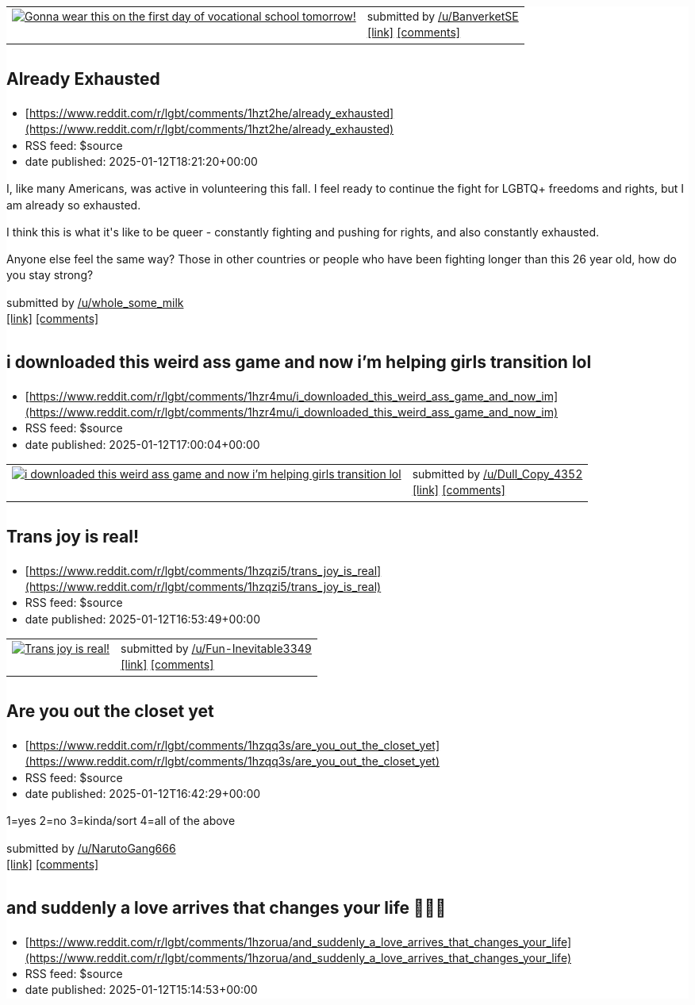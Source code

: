 <table> <tr><td> <a href="https://www.reddit.com/r/lgbt/comments/1hzt5pu/gonna_wear_this_on_the_first_day_of_vocational/"> <img src="https://preview.redd.it/d5tpw6pivlce1.jpeg?width=640&amp;crop=smart&amp;auto=webp&amp;s=080fc49c2c708f76fde3e5f72c7c52e5a0ec65bf" alt="Gonna wear this on the first day of vocational school tomorrow!" title="Gonna wear this on the first day of vocational school tomorrow!" /> </a> </td><td> &#32; submitted by &#32; <a href="https://www.reddit.com/user/BanverketSE"> /u/BanverketSE </a> <br/> <span><a href="https://i.redd.it/d5tpw6pivlce1.jpeg">[link]</a></span> &#32; <span><a href="https://www.reddit.com/r/lgbt/comments/1hzt5pu/gonna_wear_this_on_the_first_day_of_vocational/">[comments]</a></span> </td></tr></table>

## Already Exhausted
 - [https://www.reddit.com/r/lgbt/comments/1hzt2he/already_exhausted](https://www.reddit.com/r/lgbt/comments/1hzt2he/already_exhausted)
 - RSS feed: $source
 - date published: 2025-01-12T18:21:20+00:00

<div class="md"><p>I, like many Americans, was active in volunteering this fall. I feel ready to continue the fight for LGBTQ+ freedoms and rights, but I am already so exhausted.</p> <p>I think this is what it&#39;s like to be queer - constantly fighting and pushing for rights, and also constantly exhausted.</p> <p>Anyone else feel the same way? Those in other countries or people who have been fighting longer than this 26 year old, how do you stay strong?</p> </div> &#32; submitted by &#32; <a href="https://www.reddit.com/user/whole_some_milk"> /u/whole_some_milk </a> <br/> <span><a href="https://www.reddit.com/r/lgbt/comments/1hzt2he/already_exhausted/">[link]</a></span> &#32; <span><a href="https://www.reddit.com/r/lgbt/comments/1hzt2he/already_exhausted/">[comments]</a></span>

## i downloaded this weird ass game and now i’m helping girls transition lol
 - [https://www.reddit.com/r/lgbt/comments/1hzr4mu/i_downloaded_this_weird_ass_game_and_now_im](https://www.reddit.com/r/lgbt/comments/1hzr4mu/i_downloaded_this_weird_ass_game_and_now_im)
 - RSS feed: $source
 - date published: 2025-01-12T17:00:04+00:00

<table> <tr><td> <a href="https://www.reddit.com/r/lgbt/comments/1hzr4mu/i_downloaded_this_weird_ass_game_and_now_im/"> <img src="https://external-preview.redd.it/em8wY2k4dzNnbGNlMV6tkjAm5YUjXiEFXjL97hfOr93E9ykMa2myKwyQtBaQ.png?width=640&amp;crop=smart&amp;auto=webp&amp;s=83655c632b984fad90aa684a627f43bcdddbe81f" alt="i downloaded this weird ass game and now i’m helping girls transition lol" title="i downloaded this weird ass game and now i’m helping girls transition lol" /> </a> </td><td> &#32; submitted by &#32; <a href="https://www.reddit.com/user/Dull_Copy_4352"> /u/Dull_Copy_4352 </a> <br/> <span><a href="https://v.redd.it/iloc5v54glce1">[link]</a></span> &#32; <span><a href="https://www.reddit.com/r/lgbt/comments/1hzr4mu/i_downloaded_this_weird_ass_game_and_now_im/">[comments]</a></span> </td></tr></table>

## Trans joy is real!
 - [https://www.reddit.com/r/lgbt/comments/1hzqzi5/trans_joy_is_real](https://www.reddit.com/r/lgbt/comments/1hzqzi5/trans_joy_is_real)
 - RSS feed: $source
 - date published: 2025-01-12T16:53:49+00:00

<table> <tr><td> <a href="https://www.reddit.com/r/lgbt/comments/1hzqzi5/trans_joy_is_real/"> <img src="https://external-preview.redd.it/dWJwdW1vaDdmbGNlMcjG8wwtK0lBZWAygDb2fd1WwPX3GDyiBGCkiDOrdusd.png?width=640&amp;crop=smart&amp;auto=webp&amp;s=4e05394cc1a228155c71eb356cc22bcb1892d888" alt="Trans joy is real!" title="Trans joy is real!" /> </a> </td><td> &#32; submitted by &#32; <a href="https://www.reddit.com/user/Fun-Inevitable3349"> /u/Fun-Inevitable3349 </a> <br/> <span><a href="https://v.redd.it/wpdhz7k7flce1">[link]</a></span> &#32; <span><a href="https://www.reddit.com/r/lgbt/comments/1hzqzi5/trans_joy_is_real/">[comments]</a></span> </td></tr></table>

## Are you out the closet yet
 - [https://www.reddit.com/r/lgbt/comments/1hzqq3s/are_you_out_the_closet_yet](https://www.reddit.com/r/lgbt/comments/1hzqq3s/are_you_out_the_closet_yet)
 - RSS feed: $source
 - date published: 2025-01-12T16:42:29+00:00

<div class="md"><p>1=yes 2=no 3=kinda/sort 4=all of the above </p> </div> &#32; submitted by &#32; <a href="https://www.reddit.com/user/NarutoGang666"> /u/NarutoGang666 </a> <br/> <span><a href="https://www.reddit.com/r/lgbt/comments/1hzqq3s/are_you_out_the_closet_yet/">[link]</a></span> &#32; <span><a href="https://www.reddit.com/r/lgbt/comments/1hzqq3s/are_you_out_the_closet_yet/">[comments]</a></span>

## and suddenly a love arrives that changes your life 💚💚💚
 - [https://www.reddit.com/r/lgbt/comments/1hzorua/and_suddenly_a_love_arrives_that_changes_your_life](https://www.reddit.com/r/lgbt/comments/1hzorua/and_suddenly_a_love_arrives_that_changes_your_life)
 - RSS feed: $source
 - date published: 2025-01-12T15:14:53+00:00
